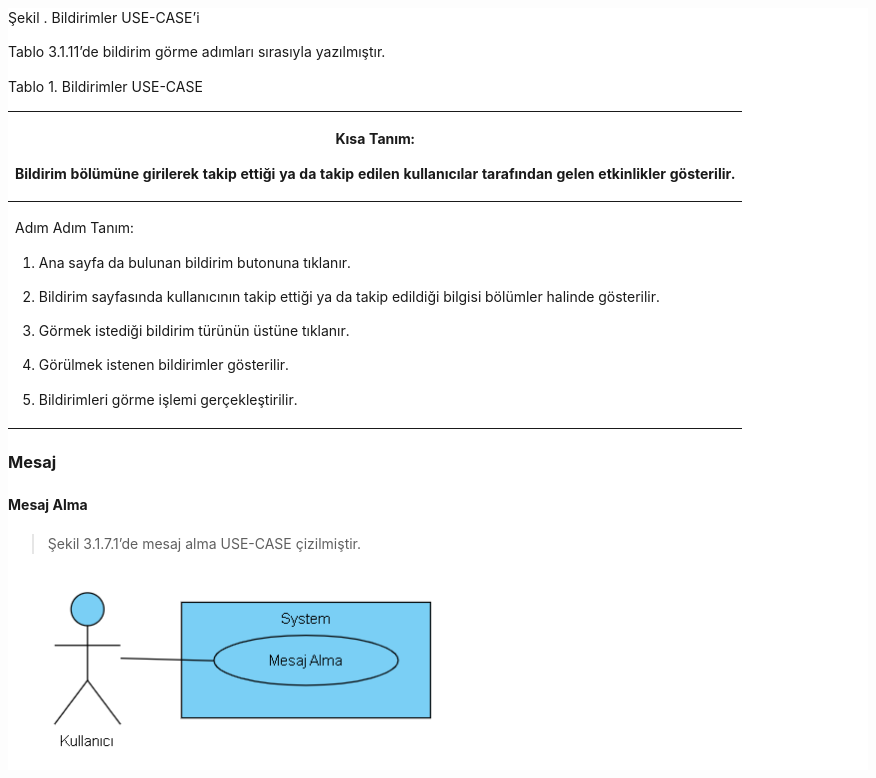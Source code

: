 <span id="_Toc106325298" class="anchor"></span>Şekil . Bildirimler
USE-CASE’i

Tablo 3.1.11’de bildirim görme adımları sırasıyla yazılmıştır.

<span id="_Toc106325271" class="anchor"></span>Tablo 1. Bildirimler
USE-CASE

<table>
<colgroup>
<col style="width: 100%" />
</colgroup>
<thead>
<tr class="header">
<th><p>Kısa Tanım:</p>
<p>Bildirim bölümüne girilerek takip ettiği ya da takip edilen
kullanıcılar tarafından gelen etkinlikler gösterilir.</p></th>
</tr>
</thead>
<tbody>
<tr class="odd">
<td><p>Adım Adım Tanım:</p>
<ol type="1">
<li><p>Ana sayfa da bulunan bildirim butonuna tıklanır.</p></li>
<li><p>Bildirim sayfasında kullanıcının takip ettiği ya da takip
edildiği bilgisi bölümler halinde gösterilir.</p></li>
<li><p>Görmek istediği bildirim türünün üstüne tıklanır.</p></li>
<li><p>Görülmek istenen bildirimler gösterilir.</p></li>
<li><p>Bildirimleri görme işlemi gerçekleştirilir.</p></li>
</ol></td>
</tr>
</tbody>
</table>

### Mesaj

#### Mesaj Alma

> Şekil 3.1.7.1’de mesaj alma USE-CASE çizilmiştir.

<img src="./media/image16.png"
style="width:4.73125in;height:2.04653in" />
